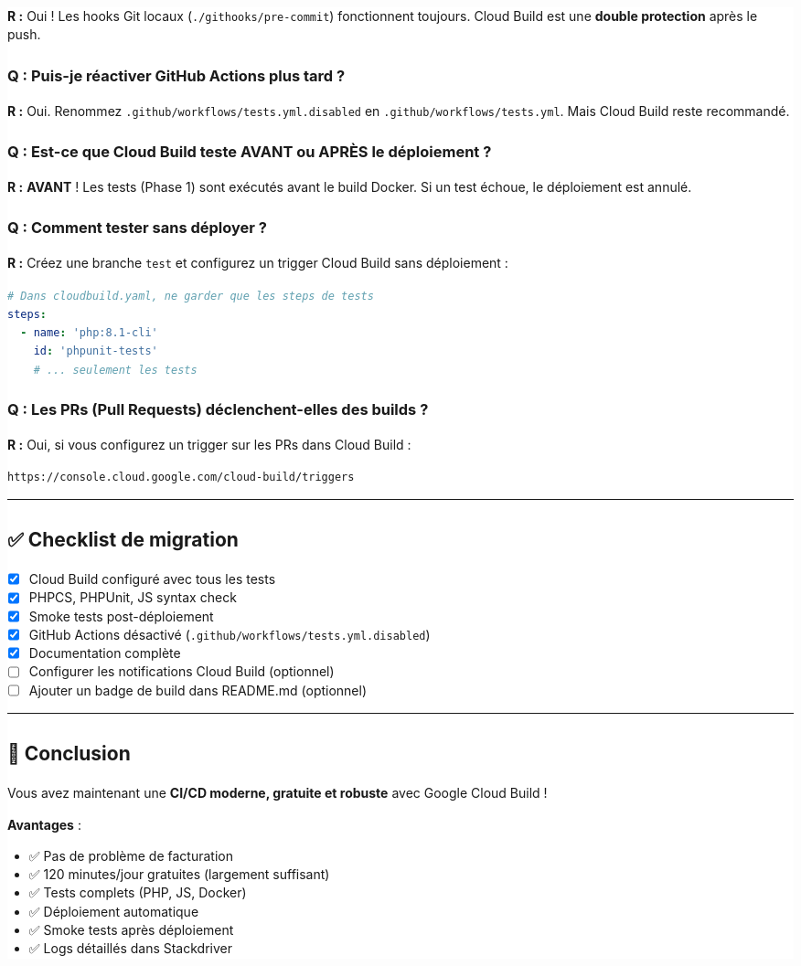 **R :** Oui ! Les hooks Git locaux (`./githooks/pre-commit`) fonctionnent toujours. Cloud Build est une **double protection** après le push.

### Q : Puis-je réactiver GitHub Actions plus tard ?

**R :** Oui. Renommez `.github/workflows/tests.yml.disabled` en `.github/workflows/tests.yml`. Mais Cloud Build reste recommandé.

### Q : Est-ce que Cloud Build teste AVANT ou APRÈS le déploiement ?

**R :** **AVANT** ! Les tests (Phase 1) sont exécutés avant le build Docker. Si un test échoue, le déploiement est annulé.

### Q : Comment tester sans déployer ?

**R :** Créez une branche `test` et configurez un trigger Cloud Build sans déploiement :

```yaml
# Dans cloudbuild.yaml, ne garder que les steps de tests
steps:
  - name: 'php:8.1-cli'
    id: 'phpunit-tests'
    # ... seulement les tests
```

### Q : Les PRs (Pull Requests) déclenchent-elles des builds ?

**R :** Oui, si vous configurez un trigger sur les PRs dans Cloud Build :
```
https://console.cloud.google.com/cloud-build/triggers
```

---

## ✅ Checklist de migration

- [x] Cloud Build configuré avec tous les tests
- [x] PHPCS, PHPUnit, JS syntax check
- [x] Smoke tests post-déploiement
- [x] GitHub Actions désactivé (`.github/workflows/tests.yml.disabled`)
- [x] Documentation complète
- [ ] Configurer les notifications Cloud Build (optionnel)
- [ ] Ajouter un badge de build dans README.md (optionnel)

---

## 🎉 Conclusion

Vous avez maintenant une **CI/CD moderne, gratuite et robuste** avec Google Cloud Build !

**Avantages** :
- ✅ Pas de problème de facturation
- ✅ 120 minutes/jour gratuites (largement suffisant)
- ✅ Tests complets (PHP, JS, Docker)
- ✅ Déploiement automatique
- ✅ Smoke tests après déploiement
- ✅ Logs détaillés dans Stackdriver
